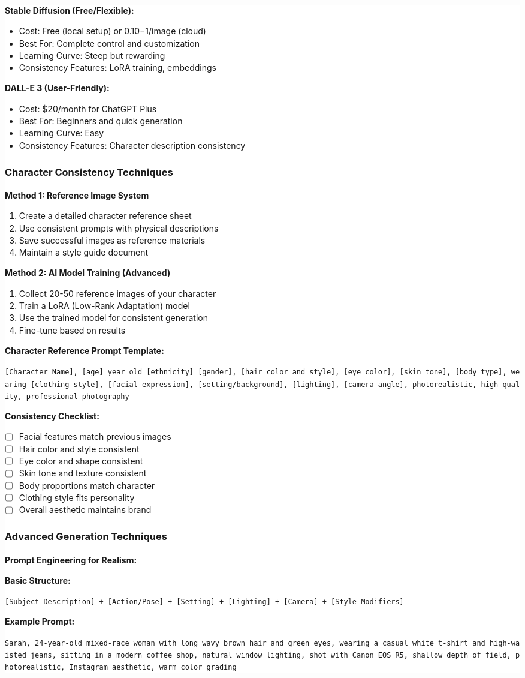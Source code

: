 **Stable Diffusion (Free/Flexible):**
- Cost: Free (local setup) or $0.10-$1/image (cloud)
- Best For: Complete control and customization
- Learning Curve: Steep but rewarding
- Consistency Features: LoRA training, embeddings

**DALL-E 3 (User-Friendly):**
- Cost: $20/month for ChatGPT Plus
- Best For: Beginners and quick generation
- Learning Curve: Easy
- Consistency Features: Character description consistency

### Character Consistency Techniques

**Method 1: Reference Image System**
1. Create a detailed character reference sheet
2. Use consistent prompts with physical descriptions
3. Save successful images as reference materials
4. Maintain a style guide document

**Method 2: AI Model Training (Advanced)**
1. Collect 20-50 reference images of your character
2. Train a LoRA (Low-Rank Adaptation) model
3. Use the trained model for consistent generation
4. Fine-tune based on results

**Character Reference Prompt Template:**
```
[Character Name], [age] year old [ethnicity] [gender], [hair color and style], [eye color], [skin tone], [body type], wearing [clothing style], [facial expression], [setting/background], [lighting], [camera angle], photorealistic, high quality, professional photography
```

**Consistency Checklist:**
- [ ] Facial features match previous images
- [ ] Hair color and style consistent
- [ ] Eye color and shape consistent
- [ ] Skin tone and texture consistent
- [ ] Body proportions match character
- [ ] Clothing style fits personality
- [ ] Overall aesthetic maintains brand

### Advanced Generation Techniques

**Prompt Engineering for Realism:**

**Basic Structure:**
```
[Subject Description] + [Action/Pose] + [Setting] + [Lighting] + [Camera] + [Style Modifiers]
```

**Example Prompt:**
```
Sarah, 24-year-old mixed-race woman with long wavy brown hair and green eyes, wearing a casual white t-shirt and high-waisted jeans, sitting in a modern coffee shop, natural window lighting, shot with Canon EOS R5, shallow depth of field, photorealistic, Instagram aesthetic, warm color grading
```
